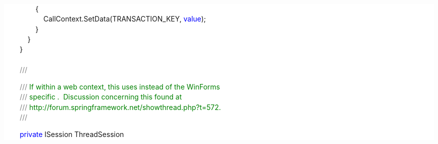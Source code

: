   <p style="margin: 0px">
    &nbsp;&nbsp;&nbsp; &nbsp;&nbsp;&nbsp; &nbsp;&nbsp;&nbsp; &nbsp;&nbsp;&nbsp; {
  </p>
  
  <p style="margin: 0px">
    &nbsp;&nbsp;&nbsp; &nbsp;&nbsp;&nbsp; &nbsp;&nbsp;&nbsp; &nbsp;&nbsp;&nbsp; &nbsp;&nbsp;&nbsp; <span>CallContext</span>.SetData(TRANSACTION_KEY, <span style="color: blue">value</span>);
  </p>
  
  <p style="margin: 0px">
    &nbsp;&nbsp;&nbsp; &nbsp;&nbsp;&nbsp; &nbsp;&nbsp;&nbsp; &nbsp;&nbsp;&nbsp; }
  </p>
  
  <p style="margin: 0px">
    &nbsp;&nbsp;&nbsp; &nbsp;&nbsp;&nbsp; &nbsp;&nbsp;&nbsp; }
  </p>
  
  <p style="margin: 0px">
    &nbsp;&nbsp;&nbsp; &nbsp;&nbsp;&nbsp; }
  </p>
  
  <p style="margin: 0px">
    &nbsp;
  </p>
  
  <p style="margin: 0px">
    &nbsp;&nbsp;&nbsp; &nbsp;&nbsp;&nbsp; <span style="color: gray">///</span><span style="color: green"> </span><span style="color: gray"><summary></span>
  </p>
  
  <p style="margin: 0px">
    &nbsp;&nbsp;&nbsp; &nbsp;&nbsp;&nbsp; <span style="color: gray">///</span><span style="color: green"> If within a web context, this uses </span><span style="color: gray"><see cref=&#8221;HttpContext&#8221; /></span><span style="color: green"> instead of the WinForms </span>
  </p>
  
  <p style="margin: 0px">
    &nbsp;&nbsp;&nbsp; &nbsp;&nbsp;&nbsp; <span style="color: gray">///</span><span style="color: green"> specific </span><span style="color: gray"><see cref=&#8221;CallContext&#8221; /></span><span style="color: green">.&nbsp; Discussion concerning this found at </span>
  </p>
  
  <p style="margin: 0px">
    &nbsp;&nbsp;&nbsp; &nbsp;&nbsp;&nbsp; <span style="color: gray">///</span><span style="color: green"> http://forum.springframework.net/showthread.php?t=572.</span>
  </p>
  
  <p style="margin: 0px">
    &nbsp;&nbsp;&nbsp; &nbsp;&nbsp;&nbsp; <span style="color: gray">///</span><span style="color: green"> </span><span style="color: gray"></summary></span>
  </p>
  
  <p style="margin: 0px">
    &nbsp;&nbsp;&nbsp; &nbsp;&nbsp;&nbsp; <span style="color: blue">private</span> <span>ISession</span> ThreadSession
  </p>
  
